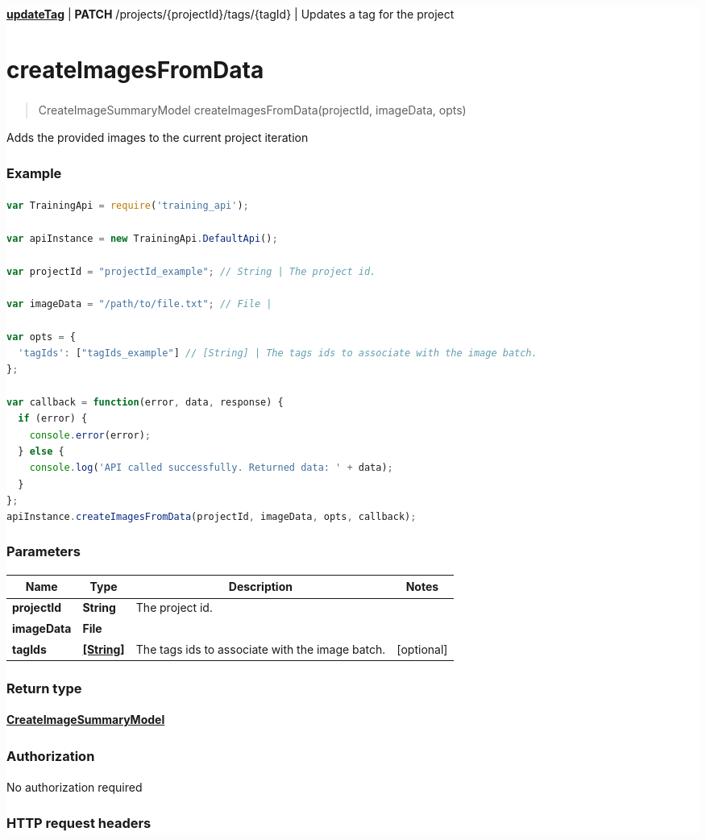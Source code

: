 [**updateTag**](DefaultApi.md#updateTag) | **PATCH** /projects/{projectId}/tags/{tagId} | Updates a tag for the project


<a name="createImagesFromData"></a>
# **createImagesFromData**
> CreateImageSummaryModel createImagesFromData(projectId, imageData, opts)

Adds the provided images to the current project iteration

### Example
```javascript
var TrainingApi = require('training_api');

var apiInstance = new TrainingApi.DefaultApi();

var projectId = "projectId_example"; // String | The project id.

var imageData = "/path/to/file.txt"; // File | 

var opts = { 
  'tagIds': ["tagIds_example"] // [String] | The tags ids to associate with the image batch.
};

var callback = function(error, data, response) {
  if (error) {
    console.error(error);
  } else {
    console.log('API called successfully. Returned data: ' + data);
  }
};
apiInstance.createImagesFromData(projectId, imageData, opts, callback);
```

### Parameters

Name | Type | Description  | Notes
------------- | ------------- | ------------- | -------------
 **projectId** | **String**| The project id. | 
 **imageData** | **File**|  | 
 **tagIds** | [**[String]**](String.md)| The tags ids to associate with the image batch. | [optional] 

### Return type

[**CreateImageSummaryModel**](CreateImageSummaryModel.md)

### Authorization

No authorization required

### HTTP request headers
